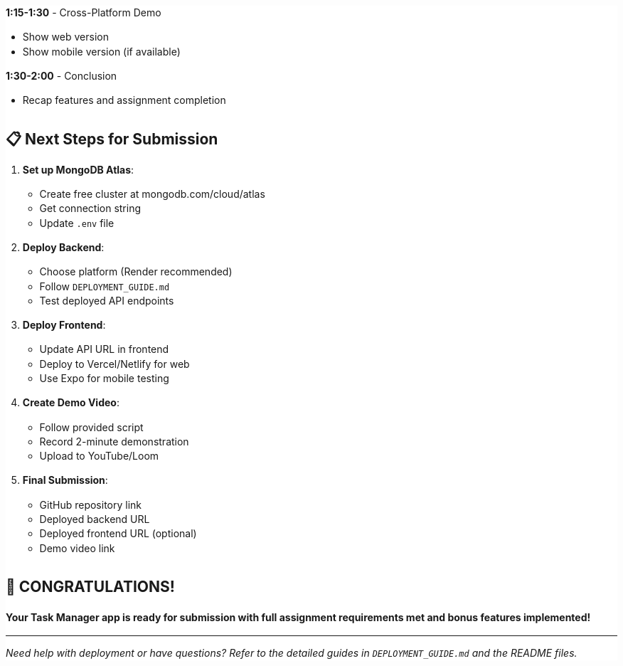 **1:15-1:30** - Cross-Platform Demo
- Show web version
- Show mobile version (if available)

**1:30-2:00** - Conclusion
- Recap features and assignment completion

## 📋 Next Steps for Submission

1. **Set up MongoDB Atlas**:
   - Create free cluster at mongodb.com/cloud/atlas
   - Get connection string
   - Update `.env` file

2. **Deploy Backend**:
   - Choose platform (Render recommended)
   - Follow `DEPLOYMENT_GUIDE.md`
   - Test deployed API endpoints

3. **Deploy Frontend**:
   - Update API URL in frontend
   - Deploy to Vercel/Netlify for web
   - Use Expo for mobile testing

4. **Create Demo Video**:
   - Follow provided script
   - Record 2-minute demonstration
   - Upload to YouTube/Loom

5. **Final Submission**:
   - GitHub repository link
   - Deployed backend URL
   - Deployed frontend URL (optional)
   - Demo video link

## 🎉 CONGRATULATIONS!

**Your Task Manager app is ready for submission with full assignment requirements met and bonus features implemented!**

---

*Need help with deployment or have questions? Refer to the detailed guides in `DEPLOYMENT_GUIDE.md` and the README files.*
